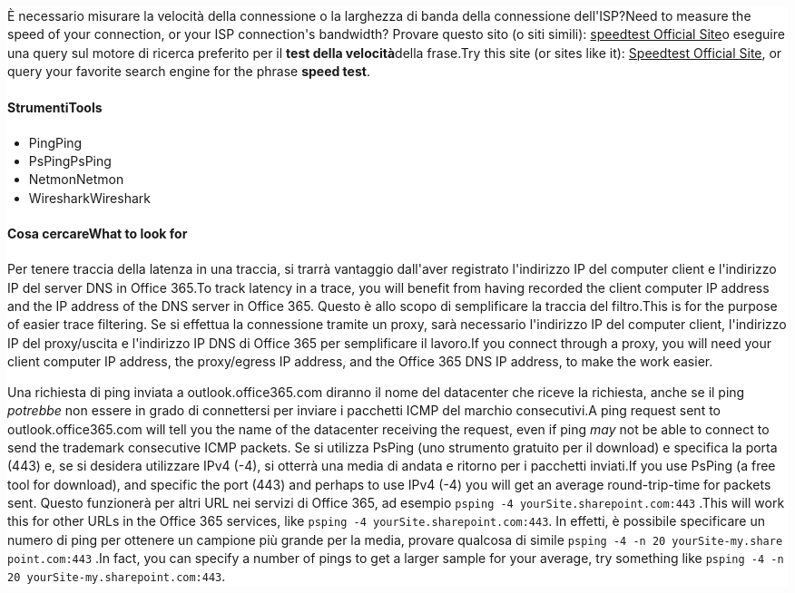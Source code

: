 <span data-ttu-id="f79fd-322">È necessario misurare la velocità della connessione o la larghezza di banda della connessione dell'ISP?</span><span class="sxs-lookup"><span data-stu-id="f79fd-322">Need to measure the speed of your connection, or your ISP connection's bandwidth?</span></span> <span data-ttu-id="f79fd-323">Provare questo sito (o siti simili): [speedtest Official Site](https://www.speedtest.net/)o eseguire una query sul motore di ricerca preferito per il **test della velocità**della frase.</span><span class="sxs-lookup"><span data-stu-id="f79fd-323">Try this site (or sites like it): [Speedtest Official Site](https://www.speedtest.net/), or query your favorite search engine for the phrase **speed test**.</span></span>

#### <a name="tools"></a><span data-ttu-id="f79fd-324">Strumenti</span><span class="sxs-lookup"><span data-stu-id="f79fd-324">Tools</span></span>

- <span data-ttu-id="f79fd-325">Ping</span><span class="sxs-lookup"><span data-stu-id="f79fd-325">Ping</span></span>
- <span data-ttu-id="f79fd-326">PsPing</span><span class="sxs-lookup"><span data-stu-id="f79fd-326">PsPing</span></span>
- <span data-ttu-id="f79fd-327">Netmon</span><span class="sxs-lookup"><span data-stu-id="f79fd-327">Netmon</span></span>
- <span data-ttu-id="f79fd-328">Wireshark</span><span class="sxs-lookup"><span data-stu-id="f79fd-328">Wireshark</span></span>

#### <a name="what-to-look-for"></a><span data-ttu-id="f79fd-329">Cosa cercare</span><span class="sxs-lookup"><span data-stu-id="f79fd-329">What to look for</span></span>

<span data-ttu-id="f79fd-330">Per tenere traccia della latenza in una traccia, si trarrà vantaggio dall'aver registrato l'indirizzo IP del computer client e l'indirizzo IP del server DNS in Office 365.</span><span class="sxs-lookup"><span data-stu-id="f79fd-330">To track latency in a trace, you will benefit from having recorded the client computer IP address and the IP address of the DNS server in Office 365.</span></span> <span data-ttu-id="f79fd-331">Questo è allo scopo di semplificare la traccia del filtro.</span><span class="sxs-lookup"><span data-stu-id="f79fd-331">This is for the purpose of easier trace filtering.</span></span> <span data-ttu-id="f79fd-332">Se si effettua la connessione tramite un proxy, sarà necessario l'indirizzo IP del computer client, l'indirizzo IP del proxy/uscita e l'indirizzo IP DNS di Office 365 per semplificare il lavoro.</span><span class="sxs-lookup"><span data-stu-id="f79fd-332">If you connect through a proxy, you will need your client computer IP address, the proxy/egress IP address, and the Office 365 DNS IP address, to make the work easier.</span></span>

<span data-ttu-id="f79fd-333">Una richiesta di ping inviata a outlook.office365.com diranno il nome del datacenter che riceve la richiesta, anche se il ping  *potrebbe*  non essere in grado di connettersi per inviare i pacchetti ICMP del marchio consecutivi.</span><span class="sxs-lookup"><span data-stu-id="f79fd-333">A ping request sent to outlook.office365.com will tell you the name of the datacenter receiving the request, even if ping  *may*  not be able to connect to send the trademark consecutive ICMP packets.</span></span> <span data-ttu-id="f79fd-334">Se si utilizza PsPing (uno strumento gratuito per il download) e specifica la porta (443) e, se si desidera utilizzare IPv4 (-4), si otterrà una media di andata e ritorno per i pacchetti inviati.</span><span class="sxs-lookup"><span data-stu-id="f79fd-334">If you use PsPing (a free tool for download), and specific the port (443) and perhaps to use IPv4 (-4) you will get an average round-trip-time for packets sent.</span></span> <span data-ttu-id="f79fd-335">Questo funzionerà per altri URL nei servizi di Office 365, ad esempio `psping -4 yourSite.sharepoint.com:443` .</span><span class="sxs-lookup"><span data-stu-id="f79fd-335">This will work this for other URLs in the Office 365 services, like `psping -4 yourSite.sharepoint.com:443`.</span></span> <span data-ttu-id="f79fd-336">In effetti, è possibile specificare un numero di ping per ottenere un campione più grande per la media, provare qualcosa di simile `psping -4 -n 20 yourSite-my.sharepoint.com:443` .</span><span class="sxs-lookup"><span data-stu-id="f79fd-336">In fact, you can specify a number of pings to get a larger sample for your average, try something like `psping -4 -n 20 yourSite-my.sharepoint.com:443`.</span></span>
